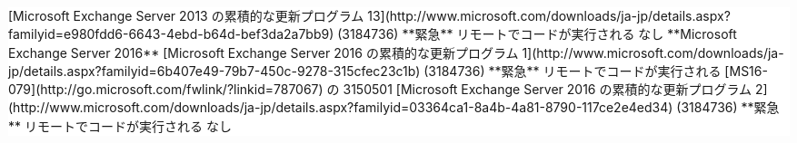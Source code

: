 </td>
</tr>
<tr>
<td style="border:1px solid black;">
[Microsoft Exchange Server 2013 の累積的な更新プログラム 13](http://www.microsoft.com/downloads/ja-jp/details.aspx?familyid=e980fdd6-6643-4ebd-b64d-bef3da2a7bb9)  
(3184736)

</td>
<td style="border:1px solid black;">
**緊急**  
リモートでコードが実行される

</td>
<td style="border:1px solid black;">
なし

</td>
</tr>
<tr>
<td style="border:1px solid black;" colspan="3">
**Microsoft Exchange Server 2016**

</td>
</tr>
<tr>
<td style="border:1px solid black;">
[Microsoft Exchange Server 2016 の累積的な更新プログラム 1](http://www.microsoft.com/downloads/ja-jp/details.aspx?familyid=6b407e49-79b7-450c-9278-315cfec23c1b)  
(3184736)

</td>
<td style="border:1px solid black;">
**緊急**  
リモートでコードが実行される

</td>
<td style="border:1px solid black;">
[MS16-079](http://go.microsoft.com/fwlink/?linkid=787067) の 3150501

</td>
</tr>
<tr>
<td style="border:1px solid black;">
[Microsoft Exchange Server 2016 の累積的な更新プログラム 2](http://www.microsoft.com/downloads/ja-jp/details.aspx?familyid=03364ca1-8a4b-4a81-8790-117ce2e4ed34)  
(3184736)

</td>
<td style="border:1px solid black;">
**緊急**  
リモートでコードが実行される

</td>
<td style="border:1px solid black;">
なし

